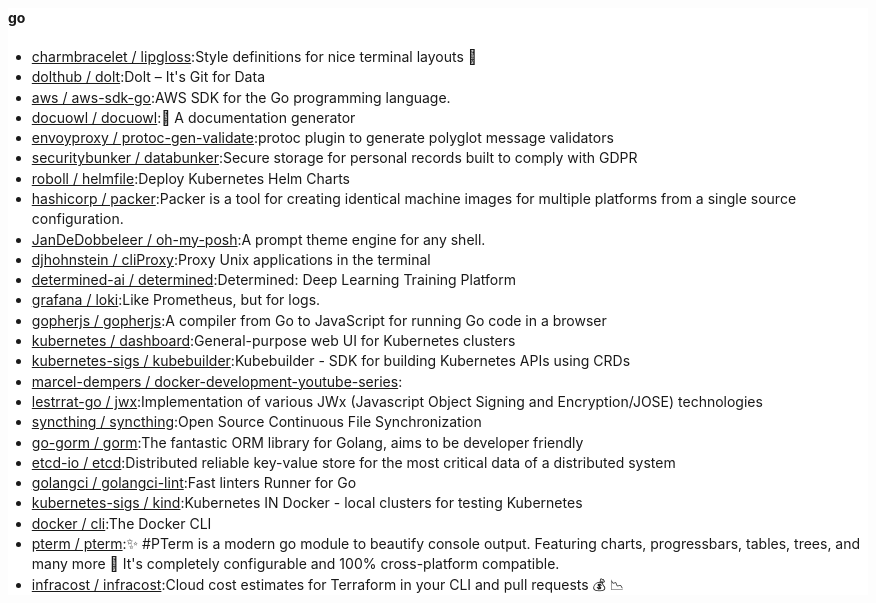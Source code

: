 #### go
* [charmbracelet / lipgloss](https://github.com/charmbracelet/lipgloss):Style definitions for nice terminal layouts
👄
* [dolthub / dolt](https://github.com/dolthub/dolt):Dolt – It's Git for Data
* [aws / aws-sdk-go](https://github.com/aws/aws-sdk-go):AWS SDK for the Go programming language.
* [docuowl / docuowl](https://github.com/docuowl/docuowl):🦉
A documentation generator
* [envoyproxy / protoc-gen-validate](https://github.com/envoyproxy/protoc-gen-validate):protoc plugin to generate polyglot message validators
* [securitybunker / databunker](https://github.com/securitybunker/databunker):Secure storage for personal records built to comply with GDPR
* [roboll / helmfile](https://github.com/roboll/helmfile):Deploy Kubernetes Helm Charts
* [hashicorp / packer](https://github.com/hashicorp/packer):Packer is a tool for creating identical machine images for multiple platforms from a single source configuration.
* [JanDeDobbeleer / oh-my-posh](https://github.com/JanDeDobbeleer/oh-my-posh):A prompt theme engine for any shell.
* [djhohnstein / cliProxy](https://github.com/djhohnstein/cliProxy):Proxy Unix applications in the terminal
* [determined-ai / determined](https://github.com/determined-ai/determined):Determined: Deep Learning Training Platform
* [grafana / loki](https://github.com/grafana/loki):Like Prometheus, but for logs.
* [gopherjs / gopherjs](https://github.com/gopherjs/gopherjs):A compiler from Go to JavaScript for running Go code in a browser
* [kubernetes / dashboard](https://github.com/kubernetes/dashboard):General-purpose web UI for Kubernetes clusters
* [kubernetes-sigs / kubebuilder](https://github.com/kubernetes-sigs/kubebuilder):Kubebuilder - SDK for building Kubernetes APIs using CRDs
* [marcel-dempers / docker-development-youtube-series](https://github.com/marcel-dempers/docker-development-youtube-series):
* [lestrrat-go / jwx](https://github.com/lestrrat-go/jwx):Implementation of various JWx (Javascript Object Signing and Encryption/JOSE) technologies
* [syncthing / syncthing](https://github.com/syncthing/syncthing):Open Source Continuous File Synchronization
* [go-gorm / gorm](https://github.com/go-gorm/gorm):The fantastic ORM library for Golang, aims to be developer friendly
* [etcd-io / etcd](https://github.com/etcd-io/etcd):Distributed reliable key-value store for the most critical data of a distributed system
* [golangci / golangci-lint](https://github.com/golangci/golangci-lint):Fast linters Runner for Go
* [kubernetes-sigs / kind](https://github.com/kubernetes-sigs/kind):Kubernetes IN Docker - local clusters for testing Kubernetes
* [docker / cli](https://github.com/docker/cli):The Docker CLI
* [pterm / pterm](https://github.com/pterm/pterm):✨
#PTerm is a modern go module to beautify console output. Featuring charts, progressbars, tables, trees, and many more
🚀
It's completely configurable and 100% cross-platform compatible.
* [infracost / infracost](https://github.com/infracost/infracost):Cloud cost estimates for Terraform in your CLI and pull requests
💰
📉
